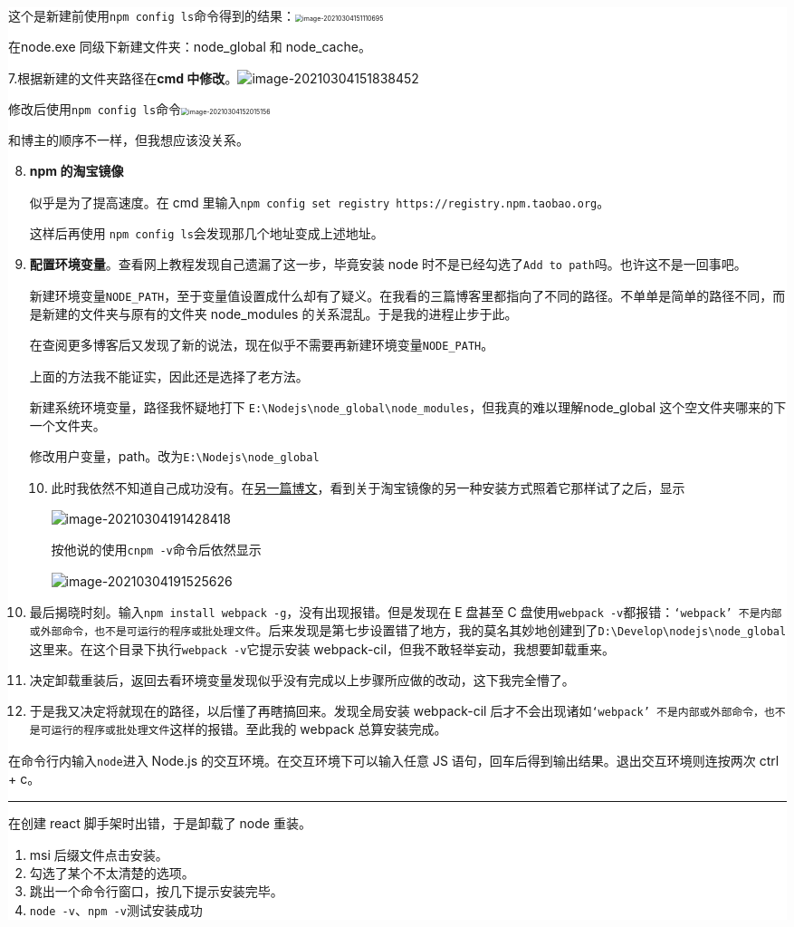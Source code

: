 这个是新建前使用`npm config ls`命令得到的结果：<img src="C:\Users\HP\AppData\Roaming\Typora\typora-user-images\image-20210304151110695.png" alt="image-20210304151110695" style="zoom:50%;" />

在node.exe 同级下新建文件夹：node_global 和 node_cache。

7.根据新建的文件夹路径在**cmd 中修改**。![image-20210304151838452](https://i.loli.net/2021/04/11/KLpqE2GgBO8sn7h.png)

修改后使用`npm config ls`命令<img src="C:\Users\HP\AppData\Roaming\Typora\typora-user-images\image-20210304152015156.png" alt="image-20210304152015156" style="zoom: 50%;" />

和博主的顺序不一样，但我想应该没关系。

8. **npm 的淘宝镜像**

    似乎是为了提高速度。在 cmd 里输入`npm config set registry https://registry.npm.taobao.org`。

    这样后再使用 `npm config ls`会发现那几个地址变成上述地址。

9. **配置环境变量**。查看网上教程发现自己遗漏了这一步，毕竟安装 node 时不是已经勾选了`Add to path`吗。也许这不是一回事吧。

    新建环境变量`NODE_PATH`，至于变量值设置成什么却有了疑义。在我看的三篇博客里都指向了不同的路径。不单单是简单的路径不同，而是新建的文件夹与原有的文件夹 node_modules 的关系混乱。于是我的进程止步于此。

    在查阅更多博客后又发现了新的说法，现在似乎不需要再新建环境变量`NODE_PATH`。

    上面的方法我不能证实，因此还是选择了老方法。

    新建系统环境变量，路径我怀疑地打下 `E:\Nodejs\node_global\node_modules`，但我真的难以理解node_global 这个空文件夹哪来的下一个文件夹。

    修改用户变量，path。改为`E:\Nodejs\node_global`

    10. 此时我依然不知道自己成功没有。在[另一篇博文](https://blog.csdn.net/qq_40646143/article/details/103237095?utm_term=%E5%8D%B8%E8%BD%BDnodejs&utm_medium=distribute.pc_aggpage_search_result.none-task-blog-2~all~sobaiduweb~default-3-103237095&spm=3001.4430)，看到关于淘宝镜像的另一种安装方式照着它那样试了之后，显示

        ![image-20210304191428418](https://i.loli.net/2021/04/11/8Nltym9JPivcR1f.png)

        按他说的使用`cnpm -v`命令后依然显示

        ![image-20210304191525626](https://i.loli.net/2021/04/11/qJPx7dyo6uOglEe.png)

10. 最后揭晓时刻。输入`npm install webpack -g`，没有出现报错。但是发现在 E 盘甚至 C 盘使用`webpack -v`都报错：`‘webpack’ 不是内部或外部命令，也不是可运行的程序或批处理文件`。后来发现是第七步设置错了地方，我的莫名其妙地创建到了`D:\Develop\nodejs\node_global`这里来。在这个目录下执行`webpack -v`它提示安装 webpack-cil，但我不敢轻举妄动，我想要卸载重来。

11. 决定卸载重装后，返回去看环境变量发现似乎没有完成以上步骤所应做的改动，这下我完全懵了。

12. 于是我又决定将就现在的路径，以后懂了再瞎搞回来。发现全局安装 webpack-cil 后才不会出现诸如`‘webpack’ 不是内部或外部命令，也不是可运行的程序或批处理文件`这样的报错。至此我的 webpack 总算安装完成。



在命令行内输入`node`进入 Node.js 的交互环境。在交互环境下可以输入任意 JS 语句，回车后得到输出结果。退出交互环境则连按两次 ctrl + c。



<hr>



在创建 react 脚手架时出错，于是卸载了 node 重装。

1. msi 后缀文件点击安装。
2. 勾选了某个不太清楚的选项。
3. 跳出一个命令行窗口，按几下提示安装完毕。
4. `node -v`、`npm -v`测试安装成功
